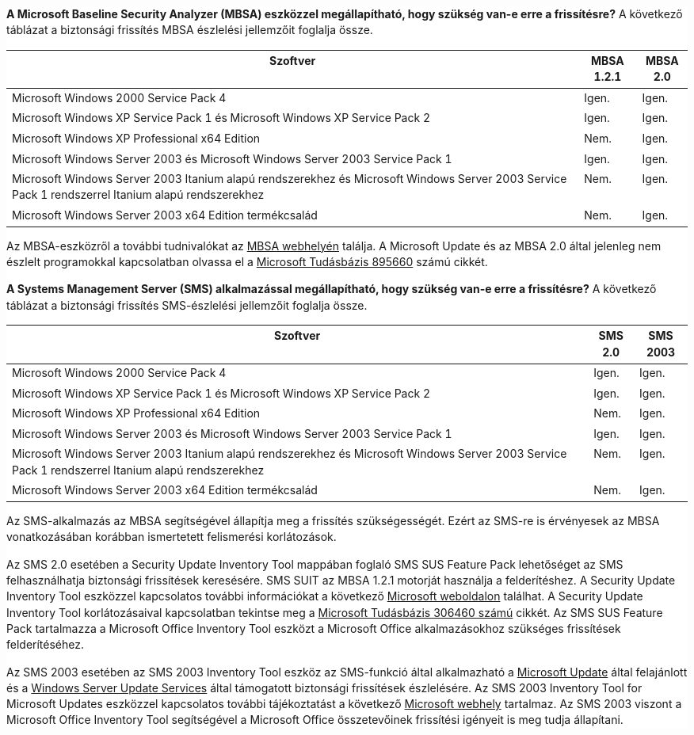 **A Microsoft Baseline Security Analyzer (MBSA) eszközzel megállapítható, hogy szükség van-e erre a frissítésre?**
A következő táblázat a biztonsági frissítés MBSA észlelési jellemzőit foglalja össze.

| Szoftver                                                                                                                                          | MBSA 1.2.1 | MBSA 2.0 |
|---------------------------------------------------------------------------------------------------------------------------------------------------|------------|----------|
| Microsoft Windows 2000 Service Pack 4                                                                                                             | Igen.      | Igen.    |
| Microsoft Windows XP Service Pack 1 és Microsoft Windows XP Service Pack 2                                                                        | Igen.      | Igen.    |
| Microsoft Windows XP Professional x64 Edition                                                                                                     | Nem.       | Igen.    |
| Microsoft Windows Server 2003 és Microsoft Windows Server 2003 Service Pack 1                                                                     | Igen.      | Igen.    |
| Microsoft Windows Server 2003 Itanium alapú rendszerekhez és Microsoft Windows Server 2003 Service Pack 1 rendszerrel Itanium alapú rendszerekhez | Nem.       | Igen.    |
| Microsoft Windows Server 2003 x64 Edition termékcsalád                                                                                            | Nem.       | Igen.    |

Az MBSA-eszközről a további tudnivalókat az [MBSA webhelyén](http://go.microsoft.com/fwlink/?linkid=21134) találja. A Microsoft Update és az MBSA 2.0 által jelenleg nem észlelt programokkal kapcsolatban olvassa el a [Microsoft Tudásbázis 895660](http://support.microsoft.com/kb/895660) számú cikkét.

**A Systems Management Server (SMS) alkalmazással megállapítható, hogy szükség van-e erre a frissítésre?**
A következő táblázat a biztonsági frissítés SMS-észlelési jellemzőit foglalja össze.

| Szoftver                                                                                                                                          | SMS 2.0 | SMS 2003 |
|---------------------------------------------------------------------------------------------------------------------------------------------------|---------|----------|
| Microsoft Windows 2000 Service Pack 4                                                                                                             | Igen.   | Igen.    |
| Microsoft Windows XP Service Pack 1 és Microsoft Windows XP Service Pack 2                                                                        | Igen.   | Igen.    |
| Microsoft Windows XP Professional x64 Edition                                                                                                     | Nem.    | Igen.    |
| Microsoft Windows Server 2003 és Microsoft Windows Server 2003 Service Pack 1                                                                     | Igen.   | Igen.    |
| Microsoft Windows Server 2003 Itanium alapú rendszerekhez és Microsoft Windows Server 2003 Service Pack 1 rendszerrel Itanium alapú rendszerekhez | Nem.    | Igen.    |
| Microsoft Windows Server 2003 x64 Edition termékcsalád                                                                                            | Nem.    | Igen.    |

Az SMS-alkalmazás az MBSA segítségével állapítja meg a frissítés szükségességét. Ezért az SMS-re is érvényesek az MBSA vonatkozásában korábban ismertetett felismerési korlátozások.

Az SMS 2.0 esetében a Security Update Inventory Tool mappában foglaló SMS SUS Feature Pack lehetőséget az SMS felhasználhatja biztonsági frissítések keresésére. SMS SUIT az MBSA 1.2.1 motorját használja a felderítéshez. A Security Update Inventory Tool eszközzel kapcsolatos további információkat a következő [Microsoft weboldalon](http://support.microsoft.com/kb/894154/) találhat. A Security Update Inventory Tool korlátozásaival kapcsolatban tekintse meg a [Microsoft Tudásbázis 306460 számú](http://support.microsoft.com/kb/306460/) cikkét. Az SMS SUS Feature Pack tartalmazza a Microsoft Office Inventory Tool eszközt a Microsoft Office alkalmazásokhoz szükséges frissítések felderítéséhez.

Az SMS 2003 esetében az SMS 2003 Inventory Tool eszköz az SMS-funkció által alkalmazható a [Microsoft Update](http://update.microsoft.com/microsoftupdate) által felajánlott és a [Windows Server Update Services](http://go.microsoft.com/fwlink/?linkid=50120) által támogatott biztonsági frissítések észlelésére. Az SMS 2003 Inventory Tool for Microsoft Updates eszközzel kapcsolatos további tájékoztatást a következő [Microsoft webhely](http://go.microsoft.com/fwlink/?linkid=50757) tartalmaz. Az SMS 2003 viszont a Microsoft Office Inventory Tool segítségével a Microsoft Office összetevőinek frissítési igényeit is meg tudja állapítani.

